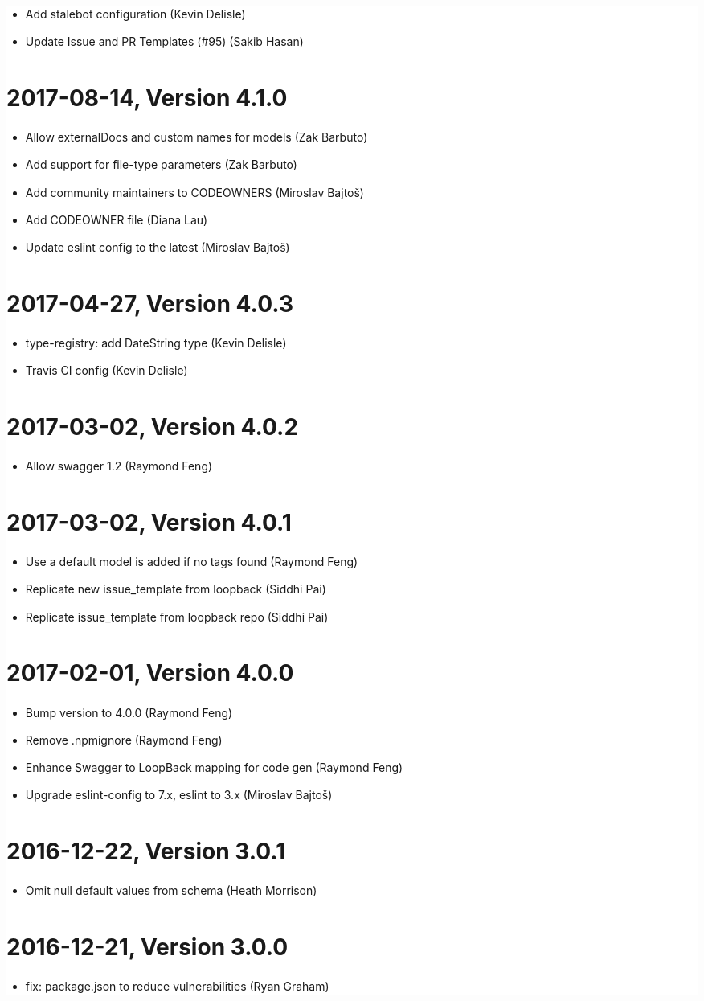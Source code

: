  * Add stalebot configuration (Kevin Delisle)

 * Update Issue and PR Templates (#95) (Sakib Hasan)


2017-08-14, Version 4.1.0
=========================

 * Allow externalDocs and custom names for models (Zak Barbuto)

 * Add support for file-type parameters (Zak Barbuto)

 * Add community maintainers to CODEOWNERS (Miroslav Bajtoš)

 * Add CODEOWNER file (Diana Lau)

 * Update eslint config to the latest (Miroslav Bajtoš)


2017-04-27, Version 4.0.3
=========================

 * type-registry: add DateString type (Kevin Delisle)

 * Travis CI config (Kevin Delisle)


2017-03-02, Version 4.0.2
=========================

 * Allow swagger 1.2 (Raymond Feng)


2017-03-02, Version 4.0.1
=========================

 * Use a default model is added if no tags found (Raymond Feng)

 * Replicate new issue_template from loopback (Siddhi Pai)

 * Replicate issue_template from loopback repo (Siddhi Pai)


2017-02-01, Version 4.0.0
=========================

 * Bump version to 4.0.0 (Raymond Feng)

 * Remove .npmignore (Raymond Feng)

 * Enhance Swagger to LoopBack mapping for code gen (Raymond Feng)

 * Upgrade eslint-config to 7.x, eslint to 3.x (Miroslav Bajtoš)


2016-12-22, Version 3.0.1
=========================

 * Omit null default values from schema (Heath Morrison)


2016-12-21, Version 3.0.0
=========================

 * fix: package.json to reduce vulnerabilities (Ryan Graham)
